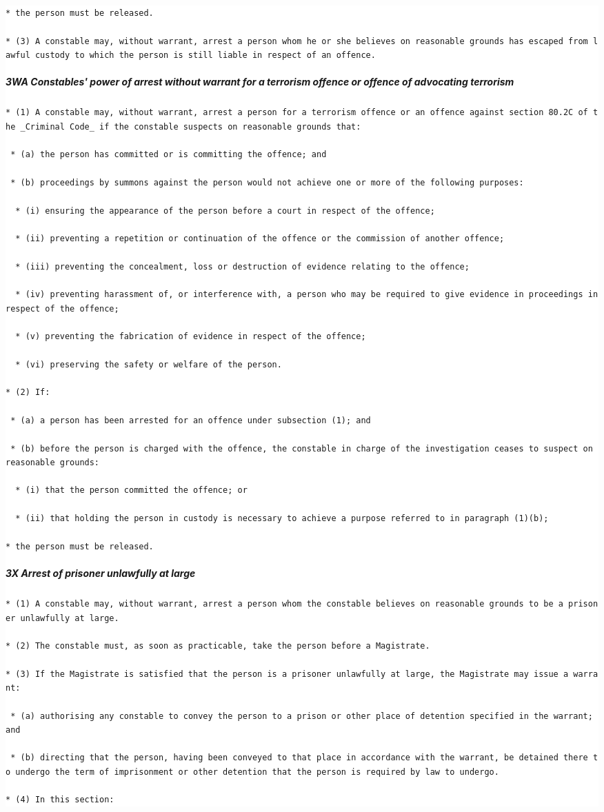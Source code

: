     * the person must be released.

    * (3) A constable may, without warrant, arrest a person whom he or she believes on reasonable grounds has escaped from lawful custody to which the person is still liable in respect of an offence.

##### 3WA  Constables' power of arrest without warrant for a terrorism offence or offence of advocating terrorism

    * (1) A constable may, without warrant, arrest a person for a terrorism offence or an offence against section 80.2C of the _Criminal Code_ if the constable suspects on reasonable grounds that:

     * (a) the person has committed or is committing the offence; and

     * (b) proceedings by summons against the person would not achieve one or more of the following purposes:

      * (i) ensuring the appearance of the person before a court in respect of the offence;

      * (ii) preventing a repetition or continuation of the offence or the commission of another offence;

      * (iii) preventing the concealment, loss or destruction of evidence relating to the offence;

      * (iv) preventing harassment of, or interference with, a person who may be required to give evidence in proceedings in respect of the offence;

      * (v) preventing the fabrication of evidence in respect of the offence;

      * (vi) preserving the safety or welfare of the person.

    * (2) If:

     * (a) a person has been arrested for an offence under subsection (1); and

     * (b) before the person is charged with the offence, the constable in charge of the investigation ceases to suspect on reasonable grounds:

      * (i) that the person committed the offence; or

      * (ii) that holding the person in custody is necessary to achieve a purpose referred to in paragraph (1)(b);

    * the person must be released.

##### 3X  Arrest of prisoner unlawfully at large

    * (1) A constable may, without warrant, arrest a person whom the constable believes on reasonable grounds to be a prisoner unlawfully at large.

    * (2) The constable must, as soon as practicable, take the person before a Magistrate.

    * (3) If the Magistrate is satisfied that the person is a prisoner unlawfully at large, the Magistrate may issue a warrant:

     * (a) authorising any constable to convey the person to a prison or other place of detention specified in the warrant; and

     * (b) directing that the person, having been conveyed to that place in accordance with the warrant, be detained there to undergo the term of imprisonment or other detention that the person is required by law to undergo.

    * (4) In this section:
